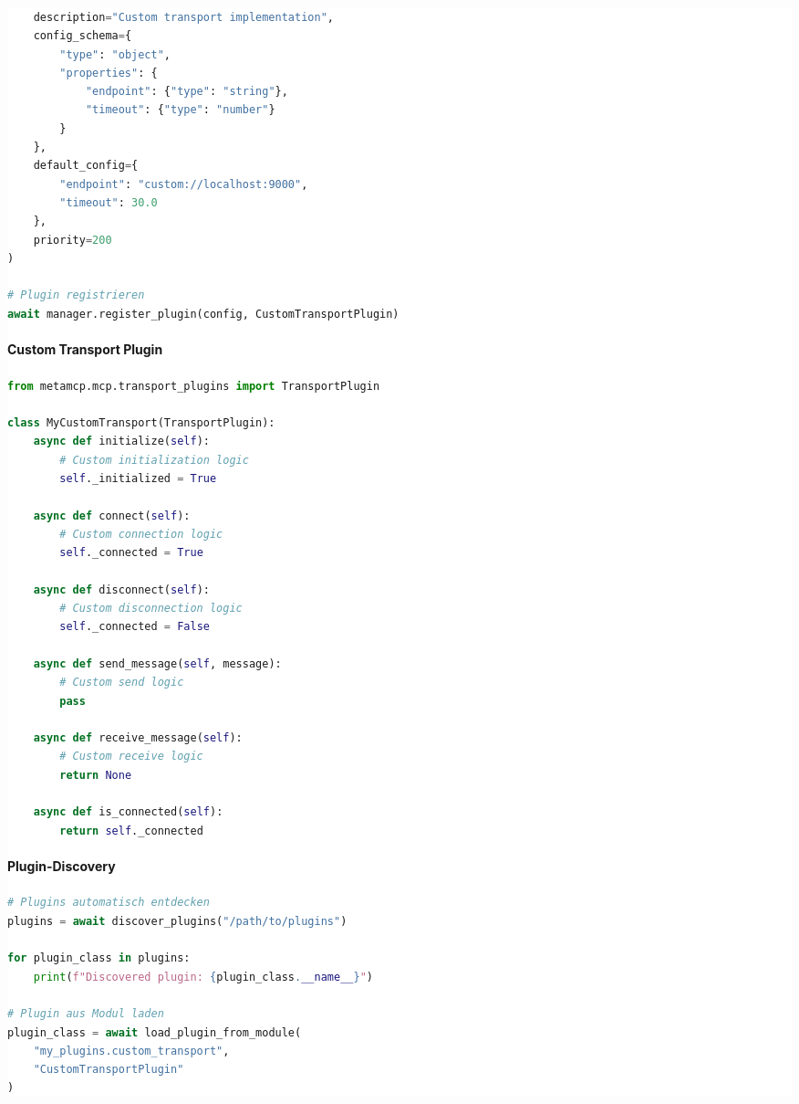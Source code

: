 ```python
    description="Custom transport implementation",
    config_schema={
        "type": "object",
        "properties": {
            "endpoint": {"type": "string"},
            "timeout": {"type": "number"}
        }
    },
    default_config={
        "endpoint": "custom://localhost:9000",
        "timeout": 30.0
    },
    priority=200
)

# Plugin registrieren
await manager.register_plugin(config, CustomTransportPlugin)
```

#### Custom Transport Plugin

```python
from metamcp.mcp.transport_plugins import TransportPlugin

class MyCustomTransport(TransportPlugin):
    async def initialize(self):
        # Custom initialization logic
        self._initialized = True
    
    async def connect(self):
        # Custom connection logic
        self._connected = True
    
    async def disconnect(self):
        # Custom disconnection logic
        self._connected = False
    
    async def send_message(self, message):
        # Custom send logic
        pass
    
    async def receive_message(self):
        # Custom receive logic
        return None
    
    async def is_connected(self):
        return self._connected
```

#### Plugin-Discovery

```python
# Plugins automatisch entdecken
plugins = await discover_plugins("/path/to/plugins")

for plugin_class in plugins:
    print(f"Discovered plugin: {plugin_class.__name__}")

# Plugin aus Modul laden
plugin_class = await load_plugin_from_module(
    "my_plugins.custom_transport",
    "CustomTransportPlugin"
)
```

